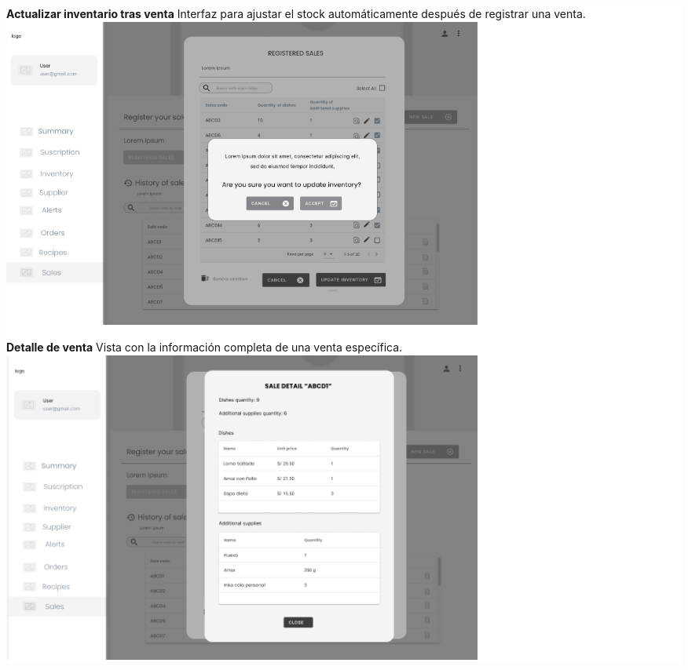 **Actualizar inventario tras venta**
Interfaz para ajustar el stock automáticamente después de registrar una venta.
 <img src="assets/images/cap4/desktop_wireframes_admin/update-inventory-from-a-sale-registered.png" width="600px" alt="update-inventory-from-a-sale-registered"> 

**Detalle de venta**
Vista con la información completa de una venta específica.
 <img src="assets/images/cap4/desktop_wireframes_admin/sale-detail.png" width="600px" alt="sale-detail"> 
